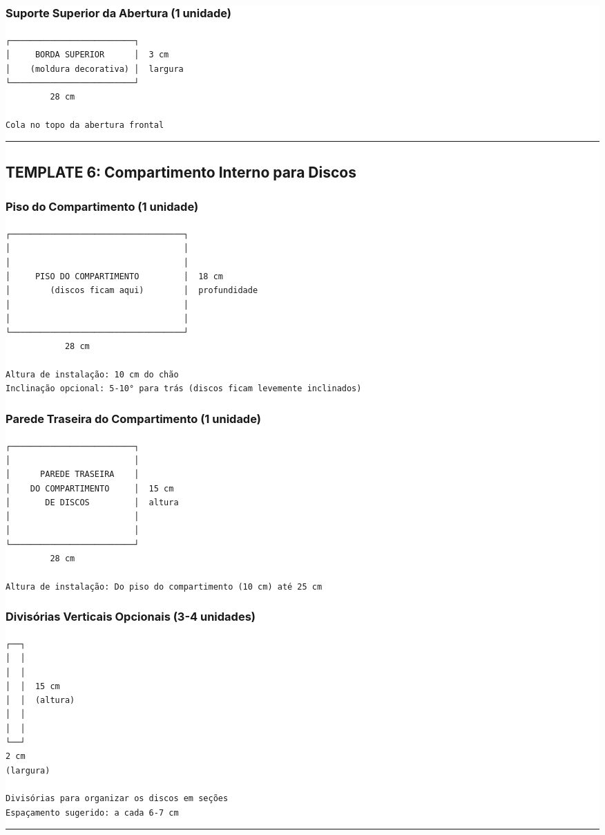### Suporte Superior da Abertura (1 unidade)
```
┌─────────────────────────┐
│     BORDA SUPERIOR      │  3 cm
│    (moldura decorativa) │  largura
└─────────────────────────┘
         28 cm

Cola no topo da abertura frontal
```

---

## TEMPLATE 6: Compartimento Interno para Discos

### Piso do Compartimento (1 unidade)
```
┌───────────────────────────────────┐
│                                   │
│                                   │
│     PISO DO COMPARTIMENTO         │  18 cm
│        (discos ficam aqui)        │  profundidade
│                                   │
│                                   │
└───────────────────────────────────┘
            28 cm

Altura de instalação: 10 cm do chão
Inclinação opcional: 5-10° para trás (discos ficam levemente inclinados)
```

### Parede Traseira do Compartimento (1 unidade)
```
┌─────────────────────────┐
│                         │
│      PAREDE TRASEIRA    │
│    DO COMPARTIMENTO     │  15 cm
│       DE DISCOS         │  altura
│                         │
│                         │
└─────────────────────────┘
         28 cm

Altura de instalação: Do piso do compartimento (10 cm) até 25 cm
```

### Divisórias Verticais Opcionais (3-4 unidades)
```
┌──┐
│  │
│  │
│  │  15 cm
│  │  (altura)
│  │
│  │
└──┘
2 cm
(largura)

Divisórias para organizar os discos em seções
Espaçamento sugerido: a cada 6-7 cm
```

---